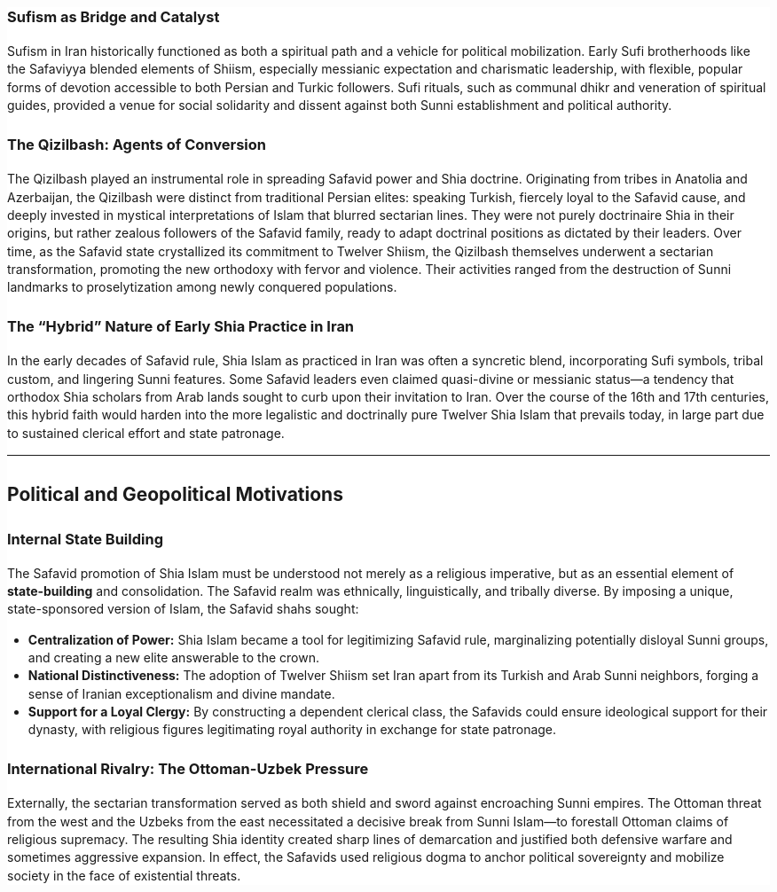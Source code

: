 ### Sufism as Bridge and Catalyst

Sufism in Iran historically functioned as both a spiritual path and a vehicle for political mobilization. Early Sufi brotherhoods like the Safaviyya blended elements of Shiism, especially messianic expectation and charismatic leadership, with flexible, popular forms of devotion accessible to both Persian and Turkic followers. Sufi rituals, such as communal dhikr and veneration of spiritual guides, provided a venue for social solidarity and dissent against both Sunni establishment and political authority.

### The Qizilbash: Agents of Conversion

The Qizilbash played an instrumental role in spreading Safavid power and Shia doctrine. Originating from tribes in Anatolia and Azerbaijan, the Qizilbash were distinct from traditional Persian elites: speaking Turkish, fiercely loyal to the Safavid cause, and deeply invested in mystical interpretations of Islam that blurred sectarian lines. They were not purely doctrinaire Shia in their origins, but rather zealous followers of the Safavid family, ready to adapt doctrinal positions as dictated by their leaders. Over time, as the Safavid state crystallized its commitment to Twelver Shiism, the Qizilbash themselves underwent a sectarian transformation, promoting the new orthodoxy with fervor and violence. Their activities ranged from the destruction of Sunni landmarks to proselytization among newly conquered populations.

### The “Hybrid” Nature of Early Shia Practice in Iran

In the early decades of Safavid rule, Shia Islam as practiced in Iran was often a syncretic blend, incorporating Sufi symbols, tribal custom, and lingering Sunni features. Some Safavid leaders even claimed quasi-divine or messianic status—a tendency that orthodox Shia scholars from Arab lands sought to curb upon their invitation to Iran. Over the course of the 16th and 17th centuries, this hybrid faith would harden into the more legalistic and doctrinally pure Twelver Shia Islam that prevails today, in large part due to sustained clerical effort and state patronage.

---

## Political and Geopolitical Motivations

### Internal State Building

The Safavid promotion of Shia Islam must be understood not merely as a religious imperative, but as an essential element of **state-building** and consolidation. The Safavid realm was ethnically, linguistically, and tribally diverse. By imposing a unique, state-sponsored version of Islam, the Safavid shahs sought:

- **Centralization of Power:** Shia Islam became a tool for legitimizing Safavid rule, marginalizing potentially disloyal Sunni groups, and creating a new elite answerable to the crown.
- **National Distinctiveness:** The adoption of Twelver Shiism set Iran apart from its Turkish and Arab Sunni neighbors, forging a sense of Iranian exceptionalism and divine mandate.
- **Support for a Loyal Clergy:** By constructing a dependent clerical class, the Safavids could ensure ideological support for their dynasty, with religious figures legitimating royal authority in exchange for state patronage.

### International Rivalry: The Ottoman-Uzbek Pressure

Externally, the sectarian transformation served as both shield and sword against encroaching Sunni empires. The Ottoman threat from the west and the Uzbeks from the east necessitated a decisive break from Sunni Islam—to forestall Ottoman claims of religious supremacy. The resulting Shia identity created sharp lines of demarcation and justified both defensive warfare and sometimes aggressive expansion. In effect, the Safavids used religious dogma to anchor political sovereignty and mobilize society in the face of existential threats.
